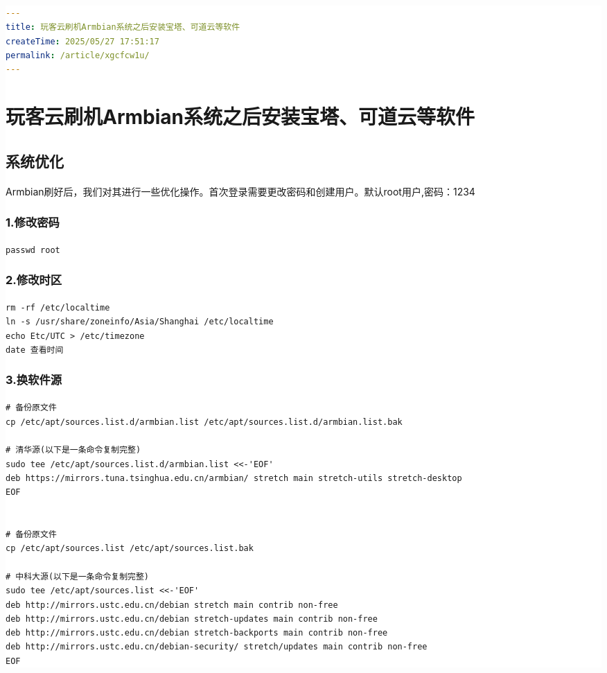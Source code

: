 ```yaml
---
title: 玩客云刷机Armbian系统之后安装宝塔、可道云等软件
createTime: 2025/05/27 17:51:17
permalink: /article/xgcfcw1u/
---
```

# 玩客云刷机Armbian系统之后安装宝塔、可道云等软件



## 系统优化

Armbian刷好后，我们对其进行一些优化操作。首次登录需要更改密码和创建用户。默认root用户,密码：1234

### 1.修改密码

```
passwd root
```

### 2.修改时区

```
rm -rf /etc/localtime
ln -s /usr/share/zoneinfo/Asia/Shanghai /etc/localtime
echo Etc/UTC > /etc/timezone
date 查看时间
```

### 3.换软件源

```
# 备份原文件
cp /etc/apt/sources.list.d/armbian.list /etc/apt/sources.list.d/armbian.list.bak

# 清华源(以下是一条命令复制完整)
sudo tee /etc/apt/sources.list.d/armbian.list <<-'EOF'
deb https://mirrors.tuna.tsinghua.edu.cn/armbian/ stretch main stretch-utils stretch-desktop
EOF


# 备份原文件
cp /etc/apt/sources.list /etc/apt/sources.list.bak

# 中科大源(以下是一条命令复制完整)
sudo tee /etc/apt/sources.list <<-'EOF'
deb http://mirrors.ustc.edu.cn/debian stretch main contrib non-free
deb http://mirrors.ustc.edu.cn/debian stretch-updates main contrib non-free
deb http://mirrors.ustc.edu.cn/debian stretch-backports main contrib non-free
deb http://mirrors.ustc.edu.cn/debian-security/ stretch/updates main contrib non-free
EOF
```
